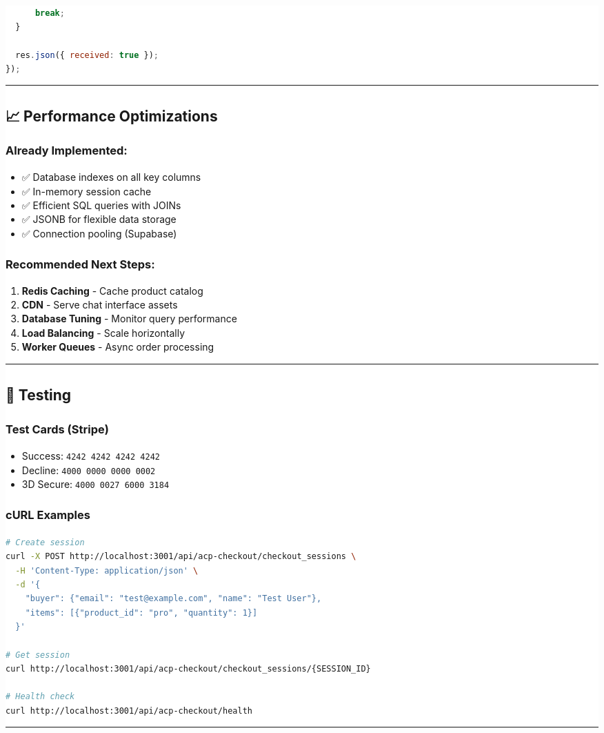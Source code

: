 ```javascript
      break;
  }

  res.json({ received: true });
});
```

---

## 📈 Performance Optimizations

### Already Implemented:
- ✅ Database indexes on all key columns
- ✅ In-memory session cache
- ✅ Efficient SQL queries with JOINs
- ✅ JSONB for flexible data storage
- ✅ Connection pooling (Supabase)

### Recommended Next Steps:
1. **Redis Caching** - Cache product catalog
2. **CDN** - Serve chat interface assets
3. **Database Tuning** - Monitor query performance
4. **Load Balancing** - Scale horizontally
5. **Worker Queues** - Async order processing

---

## 🧪 Testing

### Test Cards (Stripe)
- Success: `4242 4242 4242 4242`
- Decline: `4000 0000 0000 0002`
- 3D Secure: `4000 0027 6000 3184`

### cURL Examples

```bash
# Create session
curl -X POST http://localhost:3001/api/acp-checkout/checkout_sessions \
  -H 'Content-Type: application/json' \
  -d '{
    "buyer": {"email": "test@example.com", "name": "Test User"},
    "items": [{"product_id": "pro", "quantity": 1}]
  }'

# Get session
curl http://localhost:3001/api/acp-checkout/checkout_sessions/{SESSION_ID}

# Health check
curl http://localhost:3001/api/acp-checkout/health
```

---